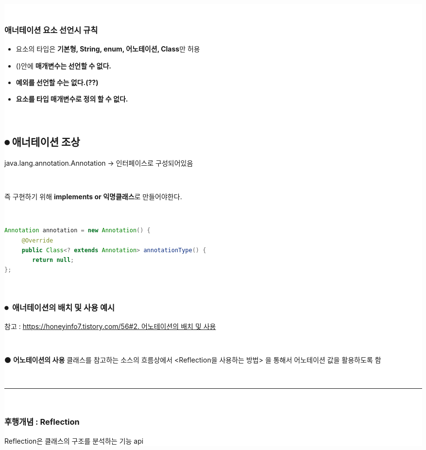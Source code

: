 ```java

```

<br>

### 애너테이션 요소 선언시 규칙

- 요소의 타입은 **기본형, String, enum, 어노테이션, Class**만 허용

- ()안에 **매개변수는 선언할 수 없다.**

- **예외를 선언할 수는 없다.(??)**

- **요소를 타입 매개변수로 정의 할 수 없다.**

<br>

## **⏺ 애너테이션 조상**

java.lang.annotation.Annotation → 인터페이스로 구성되어있음

<br>

즉  구현하기 위해 **implements   or   익명클래스**로 만들어야한다. 

<br>

```java
Annotation annotation = new Annotation() {
     @Override
     public Class<? extends Annotation> annotationType() {
        return null;
};
```

<br>

### **⏺**  애너테이션의 배치 및 사용 예시

참고 : [https://honeyinfo7.tistory.com/56#2. 어노테이션의 배치 및 사용](https://honeyinfo7.tistory.com/56#2.%20%EC%96%B4%EB%85%B8%ED%85%8C%EC%9D%B4%EC%85%98%EC%9D%98%20%EB%B0%B0%EC%B9%98%20%EB%B0%8F%20%EC%82%AC%EC%9A%A9)

<br>

⚫️ **어노테이션의 사용**
클래스를 참고하는 소스의 흐름상에서   <Reflection을 사용하는 방법> 을 통해서 어노테이션 값을 활용하도록 함

<br>

---

<br>

### 후행개념 : Reflection

Reflection은 클래스의 구조를 분석하는 기능 api
